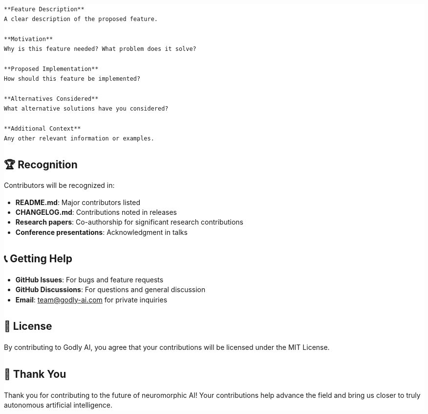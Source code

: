 ```markdown
**Feature Description**
A clear description of the proposed feature.

**Motivation**
Why is this feature needed? What problem does it solve?

**Proposed Implementation**
How should this feature be implemented?

**Alternatives Considered**
What alternative solutions have you considered?

**Additional Context**
Any other relevant information or examples.
```

## 🏆 Recognition

Contributors will be recognized in:

- **README.md**: Major contributors listed
- **CHANGELOG.md**: Contributions noted in releases
- **Research papers**: Co-authorship for significant research contributions
- **Conference presentations**: Acknowledgment in talks

## 📞 Getting Help

- **GitHub Issues**: For bugs and feature requests
- **GitHub Discussions**: For questions and general discussion
- **Email**: team@godly-ai.com for private inquiries

## 📄 License

By contributing to Godly AI, you agree that your contributions will be licensed under the MIT License.

## 🙏 Thank You

Thank you for contributing to the future of neuromorphic AI! Your contributions help advance the field and bring us closer to truly autonomous artificial intelligence.